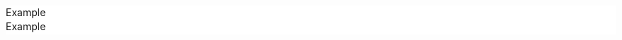 <div>
  <label class="sr-only">Example</label>

  <div
    data-range-slider='{
    "start": 50,
    "connect": "lower",
    "range": {
      "min": 0,
      "max": 100
    },
    "cssClasses": {
      "target": "relative h-1.5 rounded-full bg-neutral/10",
      "base": "size-full relative z-1",
      "origin": "absolute top-0 end-0 rtl:start-0 size-full origin-[0_0] rounded-full",
      "handle": "absolute top-1/2 end-0 rtl:start-0 size-3 bg-base-100 border-[2.5px] border-primary rounded-full translate-x-2/4 -translate-y-2/4 hover:cursor-grab active:cursor-grabbing hover:ring-2 ring-primary active:ring-[3px]",
      "connects": "relative z-0 w-full h-1.5 rtl:rounded-e-full rtl:rounded-s-none rounded-s-full overflow-hidden",
      "connect": "absolute top-0 end-0 rtl:start-0 z-1 size-full bg-primary origin-[0_0]",
      "touchArea": "absolute -top-1 -bottom-1 -start-1 -end-1"
    }
  }'>
  </div>
</div>

<div>
  <label class="sr-only">Example</label>

  <div
    data-range-slider='{
    "start": 50,
    "connect": "lower",
    "range": {
      "min": 0,
      "max": 100
    },
    "cssClasses": {
      "target": "relative h-2 rounded-full bg-neutral/10",
      "base": "size-full relative z-1",
      "origin": "absolute top-0 end-0 rtl:start-0 size-full origin-[0_0] rounded-full",
      "handle": "absolute top-1/2 end-0 rtl:start-0 size-4 bg-base-100 border-[3px] border-primary rounded-full translate-x-2/4 -translate-y-2/4 hover:cursor-grab active:cursor-grabbing hover:ring-2 ring-primary active:ring-[3px]",
      "connects": "relative z-0 w-full h-2 rtl:rounded-e-full rtl:rounded-s-none rounded-s-full overflow-hidden",
      "connect": "absolute top-0 end-0 rtl:start-0 z-1 size-full bg-primary origin-[0_0]",
      "touchArea": "absolute -top-1 -bottom-1 -start-1 -end-1"
    }
  }'>
  </div>
</div>
